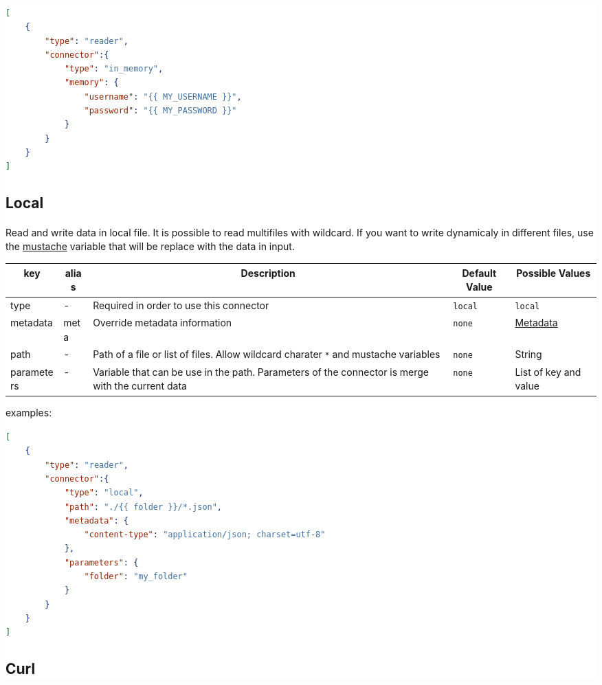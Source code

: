 ```json
[
    {
        "type": "reader",
        "connector":{
            "type": "in_memory",
            "memory": {
                "username": "{{ MY_USERNAME }}",
                "password": "{{ MY_PASSWORD }}"
            }
        }
    }
]
```

## Local

Read and write data in local file. It is possible to read multifiles with wildcard. If you want to write dynamicaly in different files, use the [mustache](http://mustache.github.io/) variable that will be replace with the data in input.

| key        | alias | Description                                                                                      | Default Value | Possible Values       |
| ---------- | ----- | ------------------------------------------------------------------------------------------------ | ------------- | --------------------- |
| type       | -     | Required in order to use this connector                                                          | `local`       | `local`               |
| metadata   | meta  | Override metadata information                                                                    | `none`        | [Metadata](#metadata) |
| path       | -     | Path of a file or list of files. Allow wildcard charater `*` and mustache variables              | `none`        | String                |
| parameters | -     | Variable that can be use in the path. Parameters of the connector is merge with the current data | `none`        | List of key and value |

examples:

```json
[
    {
        "type": "reader",
        "connector":{
            "type": "local",
            "path": "./{{ folder }}/*.json",
            "metadata": {
                "content-type": "application/json; charset=utf-8"
            },
            "parameters": {
                "folder": "my_folder"
            }
        }
    }
]
```

## Curl
